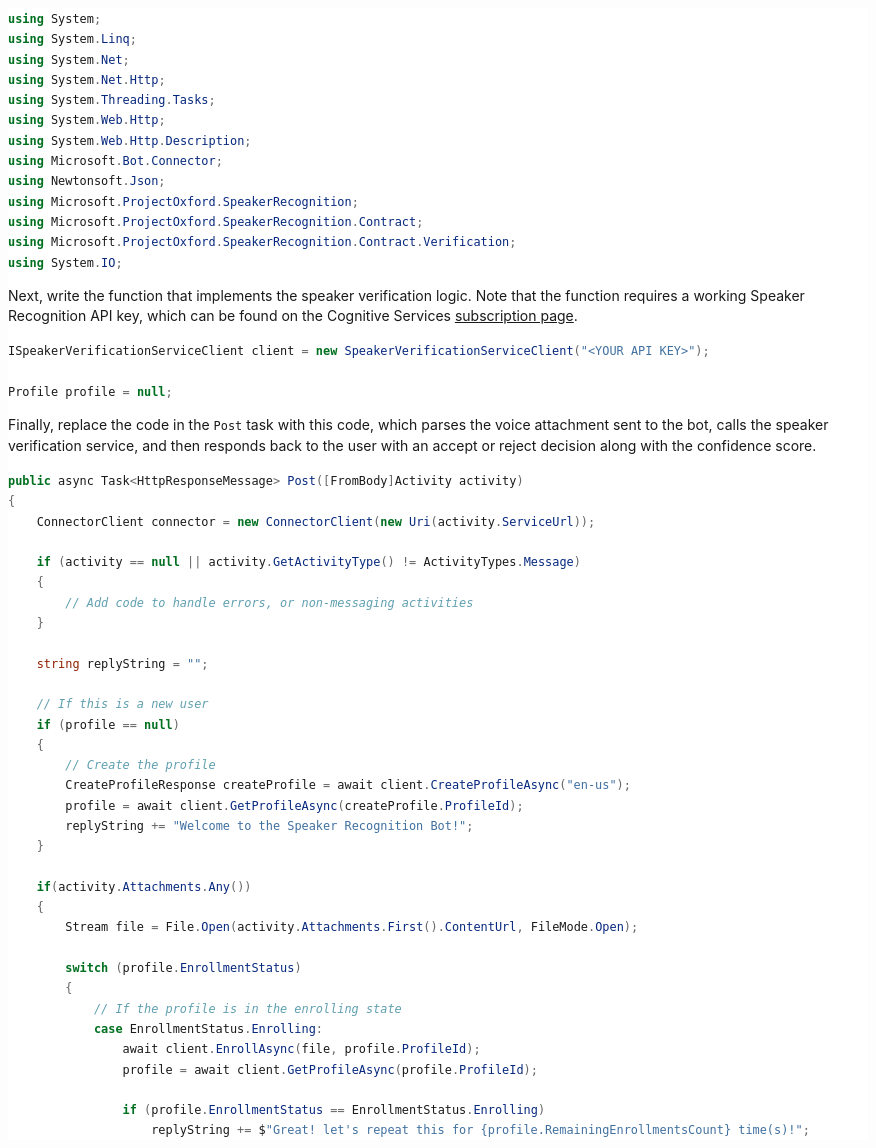 ```cs
using System;
using System.Linq;
using System.Net;
using System.Net.Http;
using System.Threading.Tasks;
using System.Web.Http;
using System.Web.Http.Description;
using Microsoft.Bot.Connector;
using Newtonsoft.Json;
using Microsoft.ProjectOxford.SpeakerRecognition;
using Microsoft.ProjectOxford.SpeakerRecognition.Contract;
using Microsoft.ProjectOxford.SpeakerRecognition.Contract.Verification;
using System.IO;
```

Next, write the function that implements the speaker verification logic. Note that the function requires a working Speaker Recognition API key, which can be found on the Cognitive Services <a href="https://www.microsoft.com/cognitive-services/en-US/subscriptions" target="_blank">subscription page</a>.

```cs
ISpeakerVerificationServiceClient client = new SpeakerVerificationServiceClient("<YOUR API KEY>");

Profile profile = null;
```

Finally, replace the code in the `Post` task with this code, which parses the voice attachment sent to the bot, calls the speaker verification service, and then responds back to the user with an accept or reject decision along with the confidence score.  

```cs
public async Task<HttpResponseMessage> Post([FromBody]Activity activity)
{
    ConnectorClient connector = new ConnectorClient(new Uri(activity.ServiceUrl));

    if (activity == null || activity.GetActivityType() != ActivityTypes.Message)
    {
        // Add code to handle errors, or non-messaging activities
    }

    string replyString = "";

    // If this is a new user
    if (profile == null)
    {
        // Create the profile
        CreateProfileResponse createProfile = await client.CreateProfileAsync("en-us");
        profile = await client.GetProfileAsync(createProfile.ProfileId);
        replyString += "Welcome to the Speaker Recognition Bot!";
    }

    if(activity.Attachments.Any())
    {
        Stream file = File.Open(activity.Attachments.First().ContentUrl, FileMode.Open);

        switch (profile.EnrollmentStatus)
        {
            // If the profile is in the enrolling state
            case EnrollmentStatus.Enrolling:
                await client.EnrollAsync(file, profile.ProfileId);
                profile = await client.GetProfileAsync(profile.ProfileId);

                if (profile.EnrollmentStatus == EnrollmentStatus.Enrolling)
                    replyString += $"Great! let's repeat this for {profile.RemainingEnrollmentsCount} time(s)!";
```